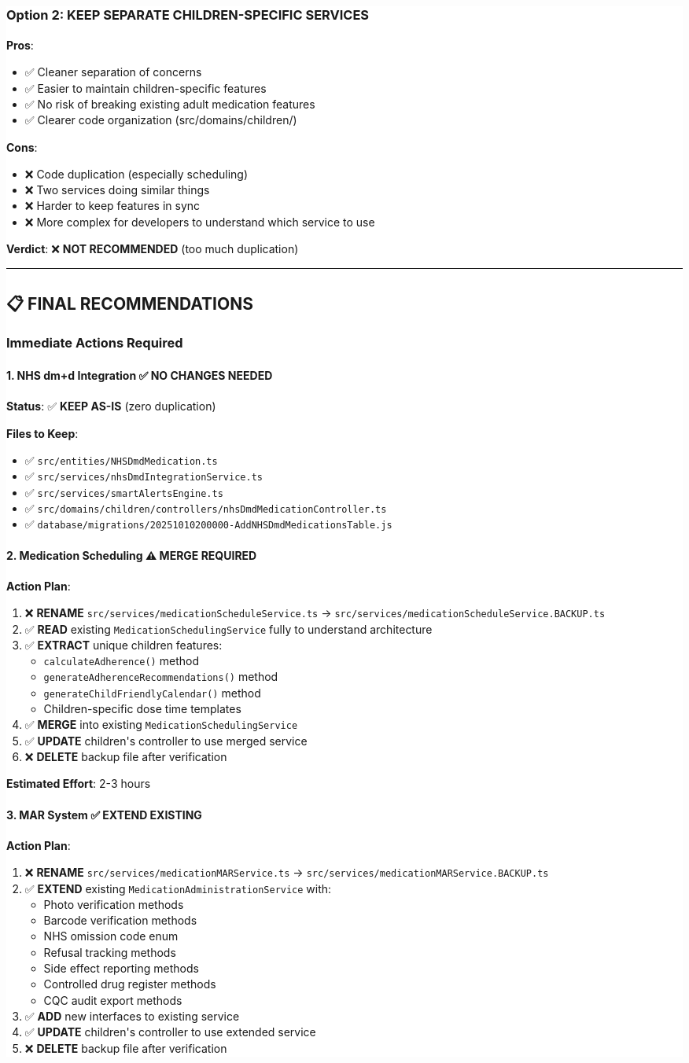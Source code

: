 
### Option 2: **KEEP SEPARATE CHILDREN-SPECIFIC SERVICES**

**Pros**:
- ✅ Cleaner separation of concerns
- ✅ Easier to maintain children-specific features
- ✅ No risk of breaking existing adult medication features
- ✅ Clearer code organization (src/domains/children/)

**Cons**:
- ❌ Code duplication (especially scheduling)
- ❌ Two services doing similar things
- ❌ Harder to keep features in sync
- ❌ More complex for developers to understand which service to use

**Verdict**: ❌ **NOT RECOMMENDED** (too much duplication)

---

## 📋 FINAL RECOMMENDATIONS

### Immediate Actions Required

#### 1. **NHS dm+d Integration** ✅ **NO CHANGES NEEDED**
**Status**: ✅ **KEEP AS-IS** (zero duplication)

**Files to Keep**:
- ✅ `src/entities/NHSDmdMedication.ts`
- ✅ `src/services/nhsDmdIntegrationService.ts`
- ✅ `src/services/smartAlertsEngine.ts`
- ✅ `src/domains/children/controllers/nhsDmdMedicationController.ts`
- ✅ `database/migrations/20251010200000-AddNHSDmdMedicationsTable.js`

#### 2. **Medication Scheduling** ⚠️ **MERGE REQUIRED**

**Action Plan**:
1. ❌ **RENAME** `src/services/medicationScheduleService.ts` → `src/services/medicationScheduleService.BACKUP.ts`
2. ✅ **READ** existing `MedicationSchedulingService` fully to understand architecture
3. ✅ **EXTRACT** unique children features:
   - `calculateAdherence()` method
   - `generateAdherenceRecommendations()` method
   - `generateChildFriendlyCalendar()` method
   - Children-specific dose time templates
4. ✅ **MERGE** into existing `MedicationSchedulingService`
5. ✅ **UPDATE** children's controller to use merged service
6. ❌ **DELETE** backup file after verification

**Estimated Effort**: 2-3 hours

#### 3. **MAR System** ✅ **EXTEND EXISTING**

**Action Plan**:
1. ❌ **RENAME** `src/services/medicationMARService.ts` → `src/services/medicationMARService.BACKUP.ts`
2. ✅ **EXTEND** existing `MedicationAdministrationService` with:
   - Photo verification methods
   - Barcode verification methods
   - NHS omission code enum
   - Refusal tracking methods
   - Side effect reporting methods
   - Controlled drug register methods
   - CQC audit export methods
3. ✅ **ADD** new interfaces to existing service
4. ✅ **UPDATE** children's controller to use extended service
5. ❌ **DELETE** backup file after verification